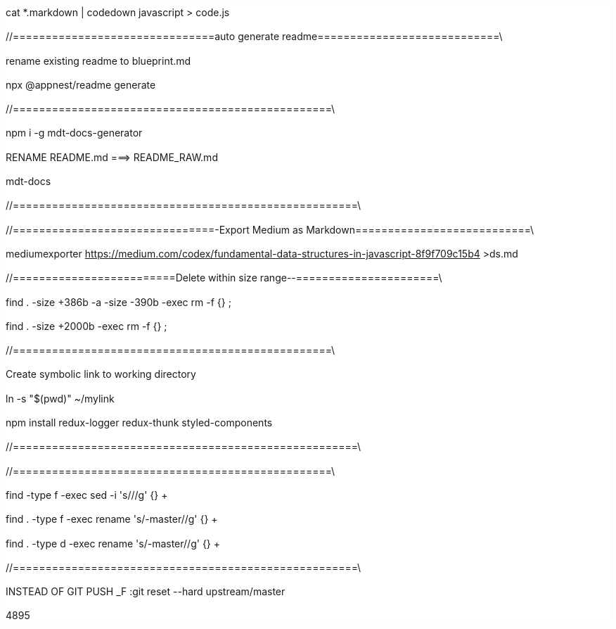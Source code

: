 
cat *.markdown | codedown javascript > code.js

//===============================auto generate readme============================\\


rename existing readme to blueprint.md


npx @appnest/readme generate


//=================================================\\


npm i -g mdt-docs-generator

RENAME README.md     ===> README_RAW.md


mdt-docs

//=====================================================\\

//===============================-Export Medium as Markdown===========================\\

mediumexporter https://medium.com/codex/fundamental-data-structures-in-javascript-8f9f709c15b4 >ds.md


//=========================Delete within size range--======================\\

find . -size +386b -a -size -390b -exec rm -f {} \;

find . -size +2000b  -exec rm -f {} \;

//=================================================\\


Create symbolic link to working directory


ln -s "$(pwd)" ~/mylink


npm install redux-logger redux-thunk styled-components

//=====================================================\\

//=================================================\\


find <mydir> -type f -exec sed -i 's/<string1>/<string2>/g' {} +




find . -type f -exec rename 's/-master//g' {} +


find . -type d -exec rename 's/-master//g' {} +

//=====================================================\\


INSTEAD OF GIT PUSH _F :git reset --hard upstream/master



4895
